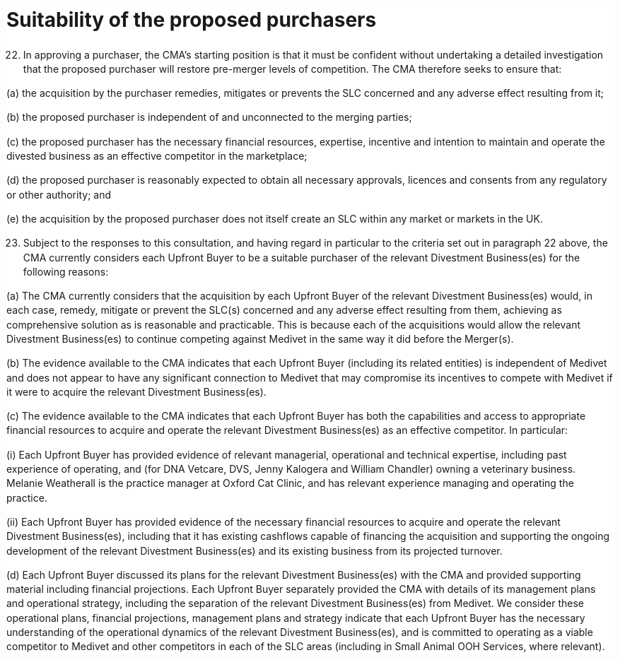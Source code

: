 
# Suitability of the proposed purchasers

22. In approving a purchaser, the CMA’s starting position is that it must be confident without undertaking a detailed investigation that the proposed purchaser will restore pre-merger levels of competition. The CMA therefore seeks to ensure that:

(a) the acquisition by the purchaser remedies, mitigates or prevents the SLC concerned and any adverse effect resulting from it;

(b) the proposed purchaser is independent of and unconnected to the merging parties;

(c) the proposed purchaser has the necessary financial resources, expertise, incentive and intention to maintain and operate the divested business as an effective competitor in the marketplace;

(d) the proposed purchaser is reasonably expected to obtain all necessary approvals, licences and consents from any regulatory or other authority; and

(e) the acquisition by the proposed purchaser does not itself create an SLC within any market or markets in the UK.

23. Subject to the responses to this consultation, and having regard in particular to the criteria set out in paragraph 22 above, the CMA currently considers each Upfront Buyer to be a suitable purchaser of the relevant Divestment Business(es) for the following reasons:

(a) The CMA currently considers that the acquisition by each Upfront Buyer of the relevant Divestment Business(es) would, in each case, remedy, mitigate or prevent the SLC(s) concerned and any adverse effect resulting from them, achieving as comprehensive solution as is reasonable and practicable. This is because each of the acquisitions would allow the relevant Divestment Business(es) to continue competing against Medivet in the same way it did before the Merger(s).

(b) The evidence available to the CMA indicates that each Upfront Buyer (including its related entities) is independent of Medivet and does not appear to have any significant connection to Medivet that may compromise its incentives to compete with Medivet if it were to acquire the relevant Divestment Business(es).

(c) The evidence available to the CMA indicates that each Upfront Buyer has both the capabilities and access to appropriate financial resources to acquire and operate the relevant Divestment Business(es) as an effective competitor. In particular:

(i) Each Upfront Buyer has provided evidence of relevant managerial, operational and technical expertise, including past experience of operating, and (for DNA Vetcare, DVS, Jenny Kalogera and William Chandler) owning a veterinary business. Melanie Weatherall is the practice manager at Oxford Cat Clinic, and has relevant experience managing and operating the practice.

(ii) Each Upfront Buyer has provided evidence of the necessary financial resources to acquire and operate the relevant Divestment Business(es), including that it has existing cashflows capable of financing the acquisition and supporting the ongoing development of the relevant Divestment Business(es) and its existing business from its projected turnover.

(d) Each Upfront Buyer discussed its plans for the relevant Divestment Business(es) with the CMA and provided supporting material including financial projections. Each Upfront Buyer separately provided the CMA with details of its management plans and operational strategy, including the separation of the relevant Divestment Business(es) from Medivet. We consider these operational plans, financial projections, management plans and strategy indicate that each Upfront Buyer has the necessary understanding of the operational dynamics of the relevant Divestment Business(es), and is committed to operating as a viable competitor to Medivet and other competitors in each of the SLC areas (including in Small Animal OOH Services, where relevant).
